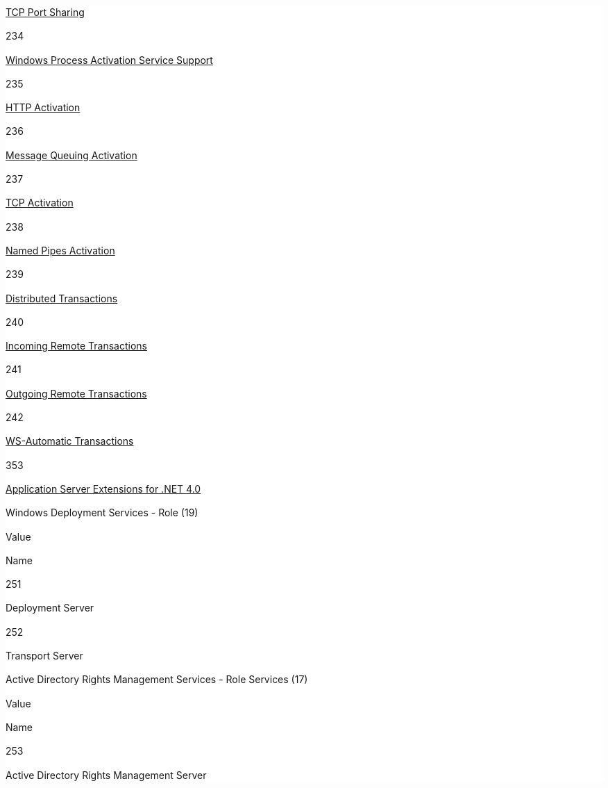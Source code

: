 [TCP Port Sharing](/windows)

234

[Windows Process Activation Service Support](/windows)

235

[HTTP Activation](/windows)

236

[Message Queuing Activation](/windows)

237

[TCP Activation](/windows)

238

[Named Pipes Activation](/windows)

239

[Distributed Transactions](/windows)

240

[Incoming Remote Transactions](/windows)

241

[Outgoing Remote Transactions](/windows)

242

[WS-Automatic Transactions](/windows)

353

[Application Server Extensions for .NET 4.0](/windows)<br/>

Windows Deployment Services - Role (19)

Value

Name

251

Deployment Server

252

Transport Server

Active Directory Rights Management Services - Role Services (17)

Value

Name

253

Active Directory Rights Management Server
